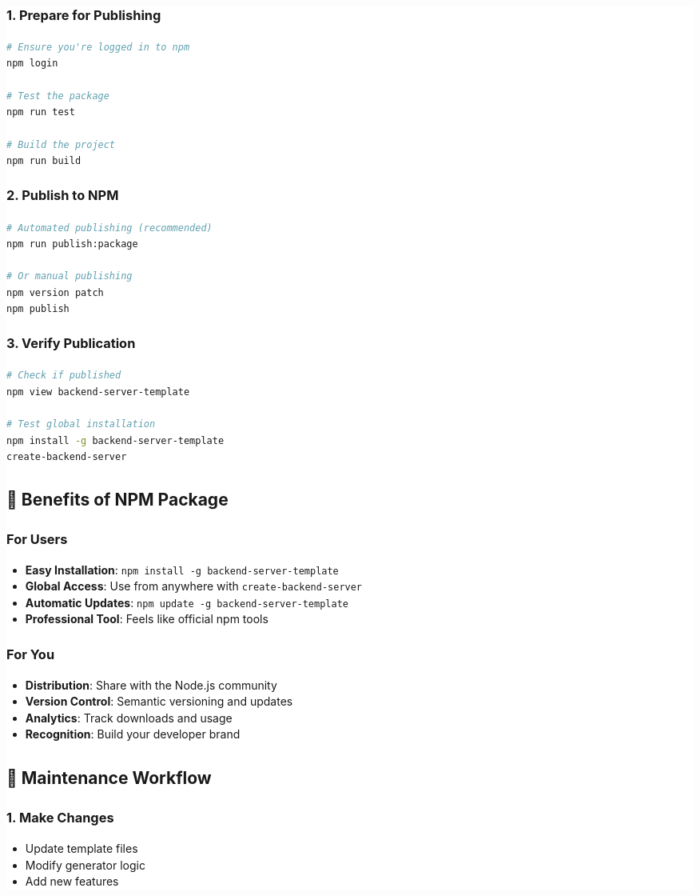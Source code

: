 ### 1. **Prepare for Publishing**
```bash
# Ensure you're logged in to npm
npm login

# Test the package
npm run test

# Build the project
npm run build
```

### 2. **Publish to NPM**
```bash
# Automated publishing (recommended)
npm run publish:package

# Or manual publishing
npm version patch
npm publish
```

### 3. **Verify Publication**
```bash
# Check if published
npm view backend-server-template

# Test global installation
npm install -g backend-server-template
create-backend-server
```

## 🎯 Benefits of NPM Package

### For Users
- **Easy Installation**: `npm install -g backend-server-template`
- **Global Access**: Use from anywhere with `create-backend-server`
- **Automatic Updates**: `npm update -g backend-server-template`
- **Professional Tool**: Feels like official npm tools

### For You
- **Distribution**: Share with the Node.js community
- **Version Control**: Semantic versioning and updates
- **Analytics**: Track downloads and usage
- **Recognition**: Build your developer brand

## 🔄 Maintenance Workflow

### 1. **Make Changes**
- Update template files
- Modify generator logic
- Add new features
